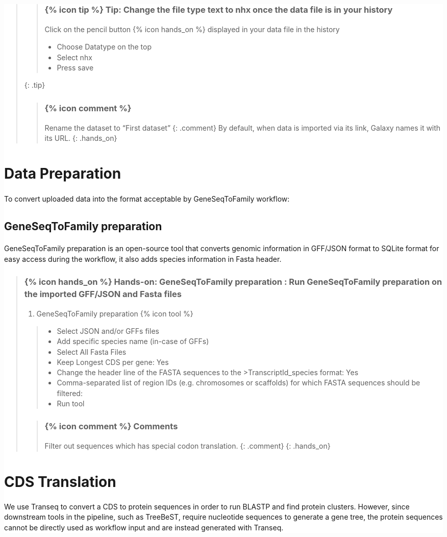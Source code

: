 >
>	> ### {% icon tip %} Tip: Change the file type text to nhx once the data file is in your history
>	>
>	> Click on the pencil button {% icon hands_on %} displayed in your data file in the history
>	> * Choose Datatype on the top
>	> * Select nhx
>	> * Press save
>	>
>	{: .tip}
>
>	> ### {% icon comment %} 
> 	> Rename the dataset to “First dataset”
>	{: .comment}
> By default, when data is imported via its link, Galaxy names it with its URL.
{: .hands_on}


# Data Preparation

To convert uploaded data into the format acceptable by GeneSeqToFamily workflow:

## GeneSeqToFamily preparation 
GeneSeqToFamily preparation is an open-source tool that converts genomic information in GFF/JSON format to SQLite format for easy access during the workflow, it also adds species information in Fasta header.

> ### {% icon hands_on %} Hands-on: GeneSeqToFamily preparation : Run GeneSeqToFamily preparation on the imported GFF/JSON and Fasta files
>
> 1. GeneSeqToFamily preparation {% icon tool %}
>	> * Select JSON and/or GFFs files
>	> * Add specific species name (in-case of GFFs)
>	> * Select All Fasta Files 
>	> * Keep Longest CDS per gene: Yes
>	> * Change the header line of the FASTA sequences to the >TranscriptId_species format: Yes
>	> * Comma-separated list of region IDs (e.g. chromosomes or scaffolds) for which FASTA sequences should be filtered:
>	> * Run tool
>
>	> ### {% icon comment %} Comments
>	>
>	> Filter out sequences which has special codon translation.
>	{: .comment}
{: .hands_on}

# CDS Translation

We use Transeq to convert a CDS to protein sequences in order to run BLASTP and find protein clusters. However, since downstream tools in the pipeline, such as TreeBeST, require nucleotide sequences to generate a gene tree, the protein sequences cannot be directly used as workflow input and are instead generated with Transeq.
